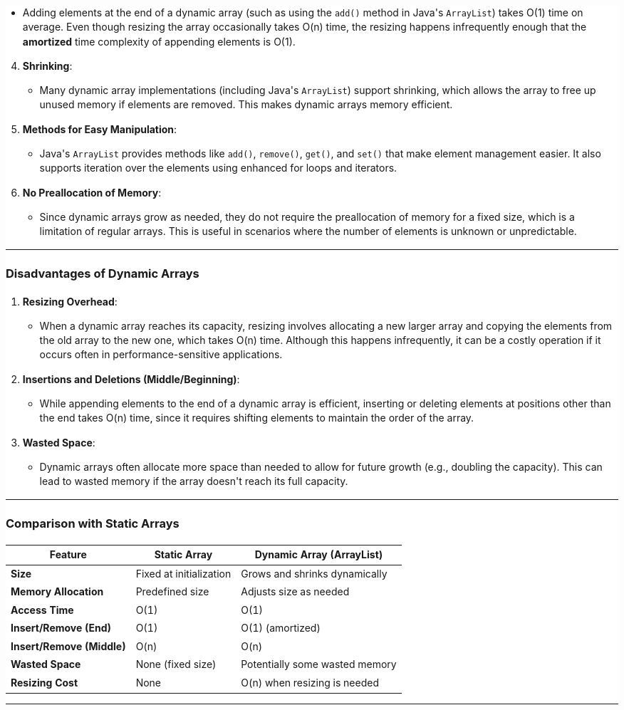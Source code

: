    - Adding elements at the end of a dynamic array (such as using the `add()` method in Java's `ArrayList`) takes O(1) time on average. Even though resizing the array occasionally takes O(n) time, the resizing happens infrequently enough that the **amortized** time complexity of appending elements is O(1).
4. **Shrinking**:

   - Many dynamic array implementations (including Java's `ArrayList`) support shrinking, which allows the array to free up unused memory if elements are removed. This makes dynamic arrays memory efficient.
5. **Methods for Easy Manipulation**:

   - Java's `ArrayList` provides methods like `add()`, `remove()`, `get()`, and `set()` that make element management easier. It also supports iteration over the elements using enhanced for loops and iterators.
6. **No Preallocation of Memory**:

   - Since dynamic arrays grow as needed, they do not require the preallocation of memory for a fixed size, which is a limitation of regular arrays. This is useful in scenarios where the number of elements is unknown or unpredictable.

---

### **Disadvantages of Dynamic Arrays**

1. **Resizing Overhead**:

   - When a dynamic array reaches its capacity, resizing involves allocating a new larger array and copying the elements from the old array to the new one, which takes O(n) time. Although this happens infrequently, it can be a costly operation if it occurs often in performance-sensitive applications.
2. **Insertions and Deletions (Middle/Beginning)**:

   - While appending elements to the end of a dynamic array is efficient, inserting or deleting elements at positions other than the end takes O(n) time, since it requires shifting elements to maintain the order of the array.
3. **Wasted Space**:

   - Dynamic arrays often allocate more space than needed to allow for future growth (e.g., doubling the capacity). This can lead to wasted memory if the array doesn't reach its full capacity.

---

### **Comparison with Static Arrays**

| **Feature**                | **Static Array**  | **Dynamic Array (ArrayList)** |
| -------------------------------- | ----------------------- | ----------------------------------- |
| **Size**                   | Fixed at initialization | Grows and shrinks dynamically       |
| **Memory Allocation**      | Predefined size         | Adjusts size as needed              |
| **Access Time**            | O(1)                    | O(1)                                |
| **Insert/Remove (End)**    | O(1)                    | O(1) (amortized)                    |
| **Insert/Remove (Middle)** | O(n)                    | O(n)                                |
| **Wasted Space**           | None (fixed size)       | Potentially some wasted memory      |
| **Resizing Cost**          | None                    | O(n) when resizing is needed        |

---